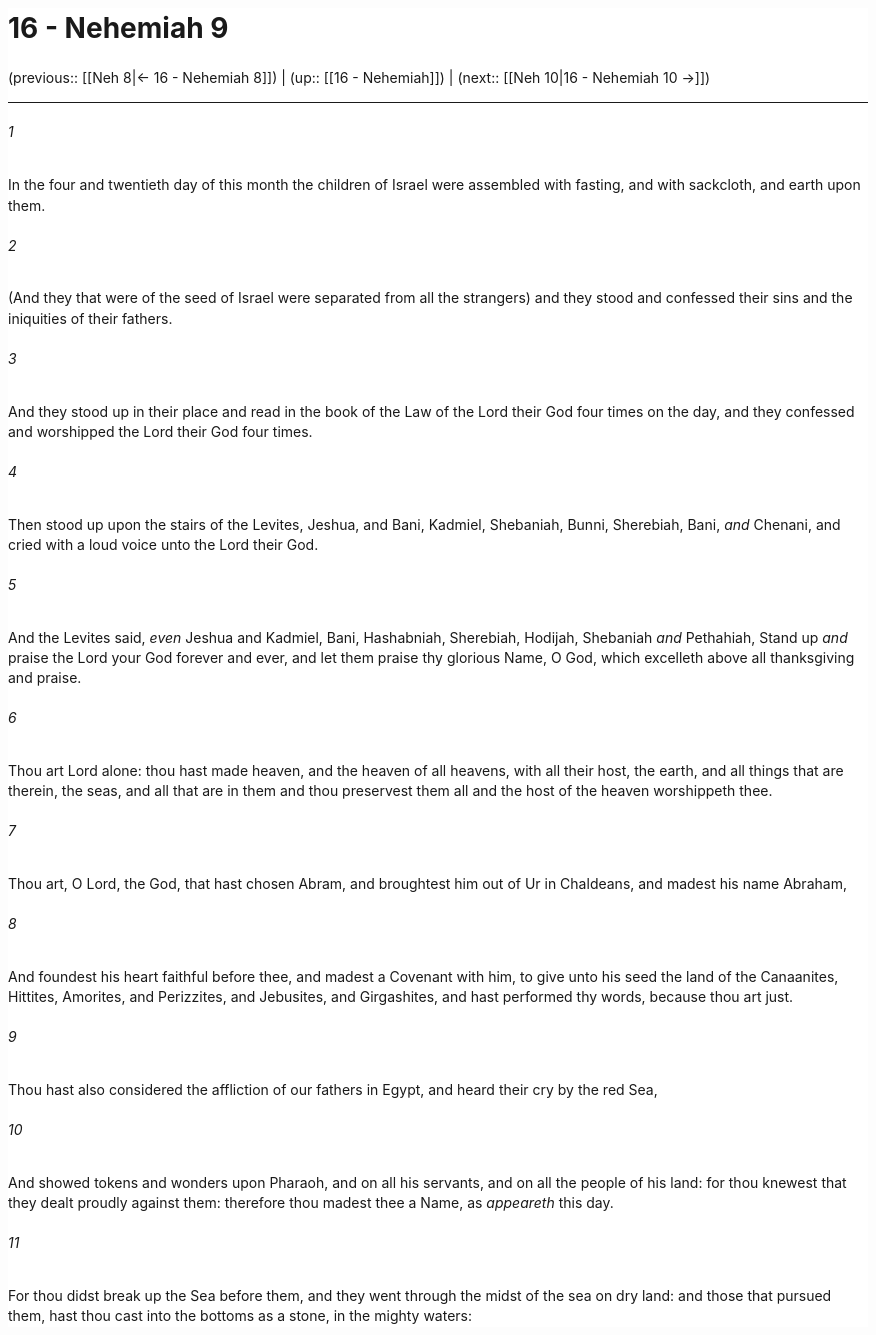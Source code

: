 # 16 - Nehemiah 9

(previous:: [[Neh 8|← 16 - Nehemiah 8]]) | (up:: [[16 - Nehemiah]]) | (next:: [[Neh 10|16 - Nehemiah 10 →]])

***


###### 1 
In the four and twentieth day of this month the children of Israel were assembled with fasting, and with sackcloth, and earth upon them. 

###### 2 
(And they that were of the seed of Israel were separated from all the strangers) and they stood and confessed their sins and the iniquities of their fathers. 

###### 3 
And they stood up in their place and read in the book of the Law of the Lord their God four times on the day, and they confessed and worshipped the Lord their God four times. 

###### 4 
Then stood up upon the stairs of the Levites, Jeshua, and Bani, Kadmiel, Shebaniah, Bunni, Sherebiah, Bani, _and_ Chenani, and cried with a loud voice unto the Lord their God. 

###### 5 
And the Levites said, _even_ Jeshua and Kadmiel, Bani, Hashabniah, Sherebiah, Hodijah, Shebaniah _and_ Pethahiah, Stand up _and_ praise the Lord your God forever and ever, and let them praise thy glorious Name, O God, which excelleth above all thanksgiving and praise. 

###### 6 
Thou art Lord alone: thou hast made heaven, and the heaven of all heavens, with all their host, the earth, and all things that are therein, the seas, and all that are in them and thou preservest them all and the host of the heaven worshippeth thee. 

###### 7 
Thou art, O Lord, the God, that hast chosen Abram, and broughtest him out of Ur in Chaldeans, and madest his name Abraham, 

###### 8 
And foundest his heart faithful before thee, and madest a Covenant with him, to give unto his seed the land of the Canaanites, Hittites, Amorites, and Perizzites, and Jebusites, and Girgashites, and hast performed thy words, because thou art just. 

###### 9 
Thou hast also considered the affliction of our fathers in Egypt, and heard their cry by the red Sea, 

###### 10 
And showed tokens and wonders upon Pharaoh, and on all his servants, and on all the people of his land: for thou knewest that they dealt proudly against them: therefore thou madest thee a Name, as _appeareth_ this day. 

###### 11 
For thou didst break up the Sea before them, and they went through the midst of the sea on dry land: and those that pursued them, hast thou cast into the bottoms as a stone, in the mighty waters: 
